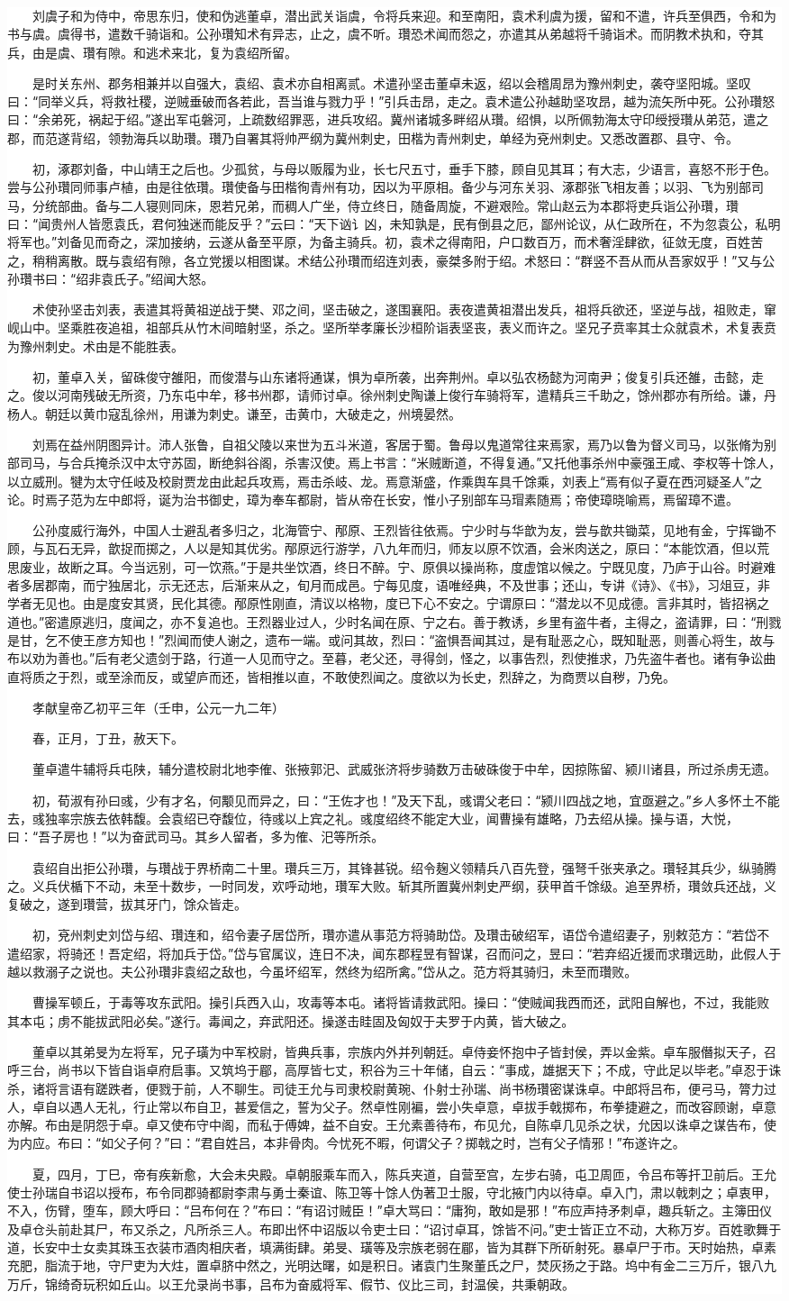 　　刘虞子和为侍中，帝思东归，使和伪逃董卓，潜出武关诣虞，令将兵来迎。和至南阳，袁术利虞为援，留和不遣，许兵至俱西，令和为书与虞。虞得书，遣数千骑诣和。公孙瓚知术有异志，止之，虞不听。瓚恐术闻而怨之，亦遣其从弟越将千骑诣术。而阴教术执和，夺其兵，由是虞、瓚有隙。和逃术来北，复为袁绍所留。

　　是时关东州、郡务相兼并以自强大，袁绍、袁术亦自相离贰。术遣孙坚击董卓未返，绍以会稽周昂为豫州刺史，袭夺坚阳城。坚叹曰：“同举义兵，将救社稷，逆贼垂破而各若此，吾当谁与戮力乎！”引兵击昂，走之。袁术遣公孙越助坚攻昂，越为流矢所中死。公孙瓚怒曰：“余弟死，祸起于绍。”遂出军屯磐河，上疏数绍罪恶，进兵攻绍。冀州诸城多畔绍从瓚。绍惧，以所佩勃海太守印绶授瓚从弟范，遣之郡，而范遂背绍，领勃海兵以助瓚。瓚乃自署其将帅严纲为冀州刺史，田楷为青州刺史，单经为兗州刺史。又悉改置郡、县守、令。

　　初，涿郡刘备，中山靖王之后也。少孤贫，与母以贩履为业，长七尺五寸，垂手下膝，顾自见其耳；有大志，少语言，喜怒不形于色。尝与公孙瓚同师事卢植，由是往依瓚。瓚使备与田楷徇青州有功，因以为平原相。备少与河东关羽、涿郡张飞相友善；以羽、飞为别部司马，分统部曲。备与二人寝则同床，恩若兄弟，而稠人广坐，侍立终日，随备周旋，不避艰险。常山赵云为本郡将吏兵诣公孙瓚，瓚曰：“闻贵州人皆愿袁氏，君何独迷而能反乎？”云曰：“天下讻讠凶，未知孰是，民有倒县之厄，鄙州论议，从仁政所在，不为忽袁公，私明将军也。”刘备见而奇之，深加接纳，云遂从备至平原，为备主骑兵。初，袁术之得南阳，户口数百万，而术奢淫肆欲，征敛无度，百姓苦之，稍稍离散。既与袁绍有隙，各立党援以相图谋。术结公孙瓚而绍连刘表，豪桀多附于绍。术怒曰：“群竖不吾从而从吾家奴乎！”又与公孙瓚书曰：“绍非袁氏子。”绍闻大怒。

　　术使孙坚击刘表，表遣其将黄祖逆战于樊、邓之间，坚击破之，遂围襄阳。表夜遣黄祖潜出发兵，祖将兵欲还，坚逆与战，祖败走，窜岘山中。坚乘胜夜追祖，祖部兵从竹木间暗射坚，杀之。坚所举孝廉长沙桓阶诣表坚丧，表义而许之。坚兄子贲率其士众就袁术，术复表贲为豫州刺史。术由是不能胜表。

　　初，董卓入关，留硃俊守雒阳，而俊潜与山东诸将通谋，惧为卓所袭，出奔荆州。卓以弘农杨懿为河南尹；俊复引兵还雒，击懿，走之。俊以河南残破无所资，乃东屯中牟，移书州郡，请师讨卓。徐州刺史陶谦上俊行车骑将军，遣精兵三千助之，馀州郡亦有所给。谦，丹杨人。朝廷以黄巾寇乱徐州，用谦为刺史。谦至，击黄巾，大破走之，州境晏然。

　　刘焉在益州阴图异计。沛人张鲁，自祖父陵以来世为五斗米道，客居于蜀。鲁母以鬼道常往来焉家，焉乃以鲁为督义司马，以张脩为别部司马，与合兵掩杀汉中太守苏固，断绝斜谷阁，杀害汉使。焉上书言：“米贼断道，不得复通。”又托他事杀州中豪强王咸、李权等十馀人，以立威刑。犍为太守任岐及校尉贾龙由此起兵攻焉，焉击杀岐、龙。焉意渐盛，作乘舆车具千馀乘，刘表上“焉有似子夏在西河疑圣人”之论。时焉子范为左中郎将，诞为治书御史，璋为奉车都尉，皆从帝在长安，惟小子别部车马瑁素随焉；帝使璋晓喻焉，焉留璋不遣。

　　公孙度威行海外，中国人士避乱者多归之，北海管宁、邴原、王烈皆往依焉。宁少时与华歆为友，尝与歆共锄菜，见地有金，宁挥锄不顾，与瓦石无异，歆捉而掷之，人以是知其优劣。邴原远行游学，八九年而归，师友以原不饮酒，会米肉送之，原曰：“本能饮酒，但以荒思废业，故断之耳。今当远别，可一饮燕。”于是共坐饮酒，终日不醉。宁、原俱以操尚称，度虚馆以候之。宁既见度，乃庐于山谷。时避难者多居郡南，而宁独居北，示无还志，后渐来从之，旬月而成邑。宁每见度，语唯经典，不及世事；还山，专讲《诗》、《书》，习俎豆，非学者无见也。由是度安其贤，民化其德。邴原性刚直，清议以格物，度已下心不安之。宁谓原曰：“潜龙以不见成德。言非其时，皆招祸之道也。”密遣原逃归，度闻之，亦不复追也。王烈器业过人，少时名闻在原、宁之右。善于教诱，乡里有盗牛者，主得之，盗请罪，曰：“刑戮是甘，乞不使王彦方知也！”烈闻而使人谢之，遗布一端。或问其故，烈曰：“盗惧吾闻其过，是有耻恶之心，既知耻恶，则善心将生，故与布以劝为善也。”后有老父遗剑于路，行道一人见而守之。至暮，老父还，寻得剑，怪之，以事告烈，烈使推求，乃先盗牛者也。诸有争讼曲直将质之于烈，或至涂而反，或望庐而还，皆相推以直，不敢使烈闻之。度欲以为长史，烈辞之，为商贾以自秽，乃免。

　　孝献皇帝乙初平三年（壬申，公元一九二年）

　　春，正月，丁丑，赦天下。

　　董卓遣牛辅将兵屯陕，辅分遣校尉北地李傕、张掖郭汜、武威张济将步骑数万击破硃俊于中牟，因掠陈留、颍川诸县，所过杀虏无遗。

　　初，荀淑有孙曰彧，少有才名，何颙见而异之，曰：“王佐才也！”及天下乱，彧谓父老曰：“颍川四战之地，宜亟避之。”乡人多怀土不能去，彧独率宗族去依韩馥。会袁绍已夺馥位，待彧以上宾之礼。彧度绍终不能定大业，闻曹操有雄略，乃去绍从操。操与语，大悦，曰：“吾子房也！”以为奋武司马。其乡人留者，多为傕、汜等所杀。

　　袁绍自出拒公孙瓚，与瓚战于界桥南二十里。瓚兵三万，其锋甚锐。绍令麹义领精兵八百先登，强弩千张夹承之。瓚轻其兵少，纵骑腾之。义兵伏楯下不动，未至十数步，一时同发，欢呼动地，瓚军大败。斩其所置冀州刺史严纲，获甲首千馀级。追至界桥，瓚敛兵还战，义复破之，遂到瓚营，拔其牙门，馀众皆走。

　　初，兗州刺史刘岱与绍、瓚连和，绍令妻子居岱所，瓚亦遣从事范方将骑助岱。及瓚击破绍军，语岱令遣绍妻子，别敕范方：“若岱不遣绍家，将骑还！吾定绍，将加兵于岱。”岱与官属议，连日不决，闻东郡程昱有智谋，召而问之，昱曰：“若弃绍近援而求瓚远助，此假人于越以救溺子之说也。夫公孙瓚非袁绍之敌也，今虽坏绍军，然终为绍所禽。”岱从之。范方将其骑归，未至而瓚败。

　　曹操军顿丘，于毒等攻东武阳。操引兵西入山，攻毒等本屯。诸将皆请救武阳。操曰：“使贼闻我西而还，武阳自解也，不过，我能败其本屯；虏不能拔武阳必矣。”遂行。毒闻之，弃武阳还。操遂击眭固及匈奴于夫罗于内黄，皆大破之。

　　董卓以其弟旻为左将军，兄子璜为中军校尉，皆典兵事，宗族内外并列朝廷。卓侍妾怀抱中子皆封侯，弄以金紫。卓车服僭拟天子，召呼三台，尚书以下皆自诣卓府启事。又筑坞于郿，高厚皆七丈，积谷为三十年储，自云：“事成，雄据天下；不成，守此足以毕老。”卓忍于诛杀，诸将言语有蹉跌者，便戮于前，人不聊生。司徒王允与司隶校尉黄琬、仆射士孙瑞、尚书杨瓚密谋诛卓。中郎将吕布，便弓马，膂力过人，卓自以遇人无礼，行止常以布自卫，甚爱信之，誓为父子。然卓性刚褊，尝小失卓意，卓拔手戟掷布，布拳捷避之，而改容顾谢，卓意亦解。布由是阴怨于卓。卓又使布守中阁，而私于傅婢，益不自安。王允素善待布，布见允，自陈卓几见杀之状，允因以诛卓之谋告布，使为内应。布曰：“如父子何？”曰：“君自姓吕，本非骨肉。今忧死不暇，何谓父子？掷戟之时，岂有父子情邪！”布遂许之。

　　夏，四月，丁巳，帝有疾新愈，大会未央殿。卓朝服乘车而入，陈兵夹道，自营至宫，左步右骑，屯卫周匝，令吕布等扞卫前后。王允使士孙瑞自书诏以授布，布令同郡骑都尉李肃与勇士秦谊、陈卫等十馀人伪著卫士服，守北掖门内以待卓。卓入门，肃以戟刺之；卓衷甲，不入，伤臂，堕车，顾大呼曰：“吕布何在？”布曰：“有诏讨贼臣！”卓大骂曰：“庸狗，敢如是邪！”布应声持矛刺卓，趣兵斩之。主簿田仪及卓仓头前赴其尸，布又杀之，凡所杀三人。布即出怀中诏版以令吏士曰：“诏讨卓耳，馀皆不问。”吏士皆正立不动，大称万岁。百姓歌舞于道，长安中士女卖其珠玉衣装市酒肉相庆者，填满街肆。弟旻、璜等及宗族老弱在郿，皆为其群下所斫射死。暴卓尸于市。天时始热，卓素充肥，脂流于地，守尸吏为大炷，置卓脐中然之，光明达曙，如是积日。诸袁门生聚董氏之尸，焚灰扬之于路。坞中有金二三万斤，银八九万斤，锦绮奇玩积如丘山。以王允录尚书事，吕布为奋威将军、假节、仪比三司，封温侯，共秉朝政。

